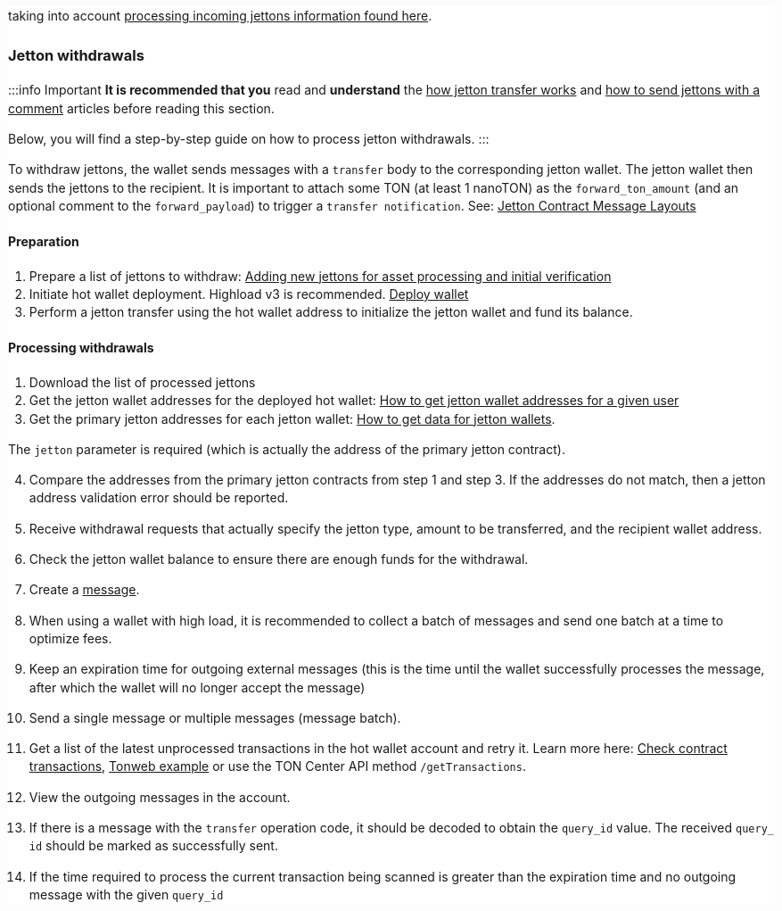 taking into account [processing incoming jettons information found here](#processing-incoming-jettons).

### Jetton withdrawals

:::info Important
**It is recommended that you** read and **understand** the [how jetton transfer works](/v3/guidelines/dapps/asset-processing/jettons#overview) and [how to send jettons with a comment](/v3/guidelines/dapps/asset-processing/jettons#jetton-off-chain-processing) articles before reading this section.

Below, you will find a step-by-step guide on how to process jetton withdrawals.
:::

To withdraw jettons, the wallet sends messages with a `transfer` body to the corresponding jetton wallet.
The jetton wallet then sends the jettons to the recipient. It is important to attach some TON (at least 1 nanoTON)
as the `forward_ton_amount` (and an optional comment to the `forward_payload`) to trigger a `transfer notification`.
See: [Jetton Contract Message Layouts](/v3/guidelines/dapps/asset-processing/jettons#message-layouts)

#### Preparation

1. Prepare a list of jettons to withdraw: [Adding new jettons for asset processing and initial verification](#adding-new-jettons-for-asset-processing-and-initial-verification)
2. Initiate hot wallet deployment. Highload v3 is recommended. [Deploy wallet](/v3/guidelines/dapps/asset-processing/payments-processing#wallet-deployment)
3. Perform a jetton transfer using the hot wallet address to initialize the jetton wallet and fund its balance.

#### Processing withdrawals

1. Download the list of processed jettons
2. Get the jetton wallet addresses for the deployed hot wallet: [How to get jetton wallet addresses for a given user](#retrieving-jetton-wallet-addresses-for-a-given-user)
3. Get the primary jetton addresses for each jetton wallet: [How to get data for jetton wallets](#retrieving-data-for-a-specific-jetton-wallet).

  The `jetton` parameter is required (which is actually the address of the primary jetton contract).

4. Compare the addresses from the primary jetton contracts from step 1 and step 3. If the addresses do not match, then a jetton address validation error should be reported.

5. Receive withdrawal requests that actually specify the jetton type, amount to be transferred, and the recipient wallet address.

6. Check the jetton wallet balance to ensure there are enough funds for the withdrawal.
7. Create a [message](/v3/guidelines/dapps/asset-processing/jettons#message-0).
8. When using a wallet with high load, it is recommended to collect a batch of messages and send one batch at a time to optimize fees.
9. Keep an expiration time for outgoing external messages (this is the time until the wallet successfully
processes the message, after which the wallet will no longer accept the message)
10. Send a single message or multiple messages (message batch).
11. Get a list of the latest unprocessed transactions in the hot wallet account and retry it.
Learn more here: [Check contract transactions](/v3/guidelines/dapps/asset-processing/payments-processing#check-contracts-transactions),
[Tonweb example](https://github.com/toncenter/examples/blob/9f20f7104411771793dfbbdf07f0ca4860f12de2/deposits-single-wallet.js#L43) or
use the TON Center API method `/getTransactions`.
12. View the outgoing messages in the account.
13. If there is a message with the `transfer` operation code, it should be decoded to obtain the `query_id` value.
The received `query_id` should be marked as successfully sent.
14. If the time required to process the current transaction being scanned is greater than the expiration time and no outgoing message with the given `query_id`